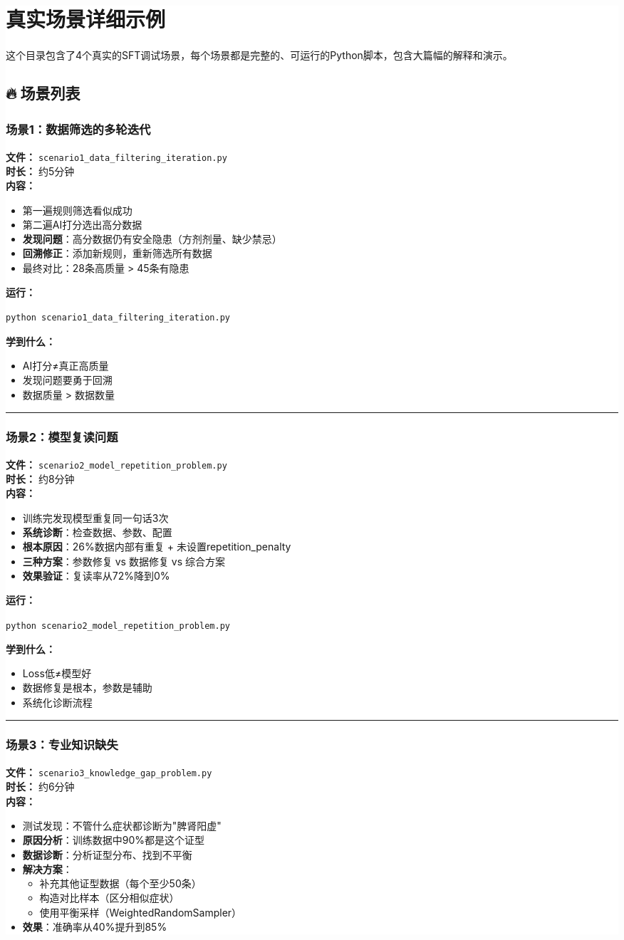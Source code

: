 # 真实场景详细示例

这个目录包含了4个真实的SFT调试场景，每个场景都是完整的、可运行的Python脚本，包含大篇幅的解释和演示。

## 🔥 场景列表

### 场景1：数据筛选的多轮迭代
**文件：** `scenario1_data_filtering_iteration.py`  
**时长：** 约5分钟  
**内容：**
- 第一遍规则筛选看似成功
- 第二遍AI打分选出高分数据
- **发现问题**：高分数据仍有安全隐患（方剂剂量、缺少禁忌）
- **回溯修正**：添加新规则，重新筛选所有数据
- 最终对比：28条高质量 > 45条有隐患

**运行：**
```bash
python scenario1_data_filtering_iteration.py
```

**学到什么：**
- AI打分≠真正高质量
- 发现问题要勇于回溯
- 数据质量 > 数据数量

---

### 场景2：模型复读问题
**文件：** `scenario2_model_repetition_problem.py`  
**时长：** 约8分钟  
**内容：**
- 训练完发现模型重复同一句话3次
- **系统诊断**：检查数据、参数、配置
- **根本原因**：26%数据内部有重复 + 未设置repetition_penalty
- **三种方案**：参数修复 vs 数据修复 vs 综合方案
- **效果验证**：复读率从72%降到0%

**运行：**
```bash
python scenario2_model_repetition_problem.py
```

**学到什么：**
- Loss低≠模型好
- 数据修复是根本，参数是辅助
- 系统化诊断流程

---

### 场景3：专业知识缺失
**文件：** `scenario3_knowledge_gap_problem.py`  
**时长：** 约6分钟  
**内容：**
- 测试发现：不管什么症状都诊断为"脾肾阳虚"
- **原因分析**：训练数据中90%都是这个证型
- **数据诊断**：分析证型分布、找到不平衡
- **解决方案**：
  - 补充其他证型数据（每个至少50条）
  - 构造对比样本（区分相似症状）
  - 使用平衡采样（WeightedRandomSampler）
- **效果**：准确率从40%提升到85%
